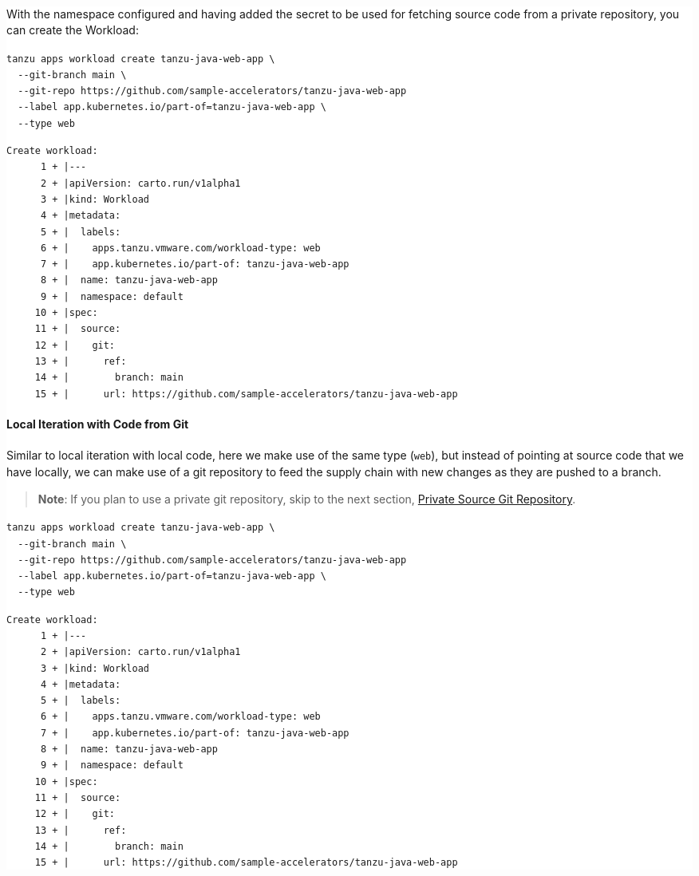 With the namespace configured and having added the secret to be used for
fetching source code from a private repository, you can create the
Workload:


```
tanzu apps workload create tanzu-java-web-app \
  --git-branch main \
  --git-repo https://github.com/sample-accelerators/tanzu-java-web-app
  --label app.kubernetes.io/part-of=tanzu-java-web-app \
  --type web
```
```
Create workload:
      1 + |---
      2 + |apiVersion: carto.run/v1alpha1
      3 + |kind: Workload
      4 + |metadata:
      5 + |  labels:
      6 + |    apps.tanzu.vmware.com/workload-type: web
      7 + |    app.kubernetes.io/part-of: tanzu-java-web-app
      8 + |  name: tanzu-java-web-app
      9 + |  namespace: default
     10 + |spec:
     11 + |  source:
     12 + |    git:
     13 + |      ref:
     14 + |        branch: main
     15 + |      url: https://github.com/sample-accelerators/tanzu-java-web-app
```

#### <a id="local-with-git"></a> Local Iteration with Code from Git

Similar to local iteration with local code, here we make use of the same type
(`web`), but instead of pointing at source code that we have locally, we can
make use of a git repository to feed the supply chain with new changes as they
are pushed to a branch.

>**Note**: If you plan to use a private git repository, skip
to the next section, [Private Source Git Repository](#private-source).


```
tanzu apps workload create tanzu-java-web-app \
  --git-branch main \
  --git-repo https://github.com/sample-accelerators/tanzu-java-web-app
  --label app.kubernetes.io/part-of=tanzu-java-web-app \
  --type web
```
```
Create workload:
      1 + |---
      2 + |apiVersion: carto.run/v1alpha1
      3 + |kind: Workload
      4 + |metadata:
      5 + |  labels:
      6 + |    apps.tanzu.vmware.com/workload-type: web
      7 + |    app.kubernetes.io/part-of: tanzu-java-web-app
      8 + |  name: tanzu-java-web-app
      9 + |  namespace: default
     10 + |spec:
     11 + |  source:
     12 + |    git:
     13 + |      ref:
     14 + |        branch: main
     15 + |      url: https://github.com/sample-accelerators/tanzu-java-web-app
```